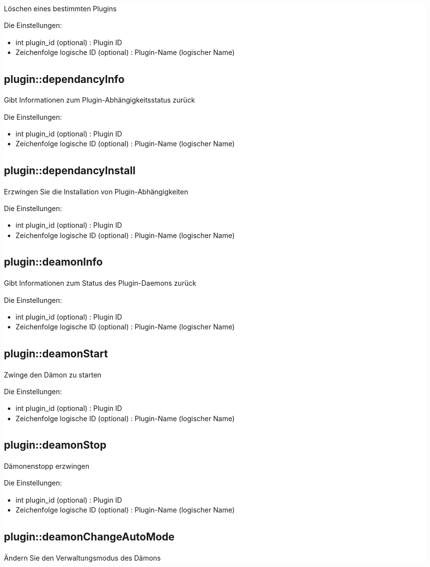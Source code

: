 Löschen eines bestimmten Plugins

Die Einstellungen:

-   int plugin\_id (optional) : Plugin ID
-   Zeichenfolge logische ID (optional) : Plugin-Name (logischer Name)

plugin::dependancyInfo
----------------------

Gibt Informationen zum Plugin-Abhängigkeitsstatus zurück

Die Einstellungen:

-   int plugin\_id (optional) : Plugin ID
-   Zeichenfolge logische ID (optional) : Plugin-Name (logischer Name)

plugin::dependancyInstall
-------------------------

Erzwingen Sie die Installation von Plugin-Abhängigkeiten

Die Einstellungen:

-   int plugin\_id (optional) : Plugin ID
-   Zeichenfolge logische ID (optional) : Plugin-Name (logischer Name)

plugin::deamonInfo
------------------

Gibt Informationen zum Status des Plugin-Daemons zurück

Die Einstellungen:

-   int plugin\_id (optional) : Plugin ID
-   Zeichenfolge logische ID (optional) : Plugin-Name (logischer Name)

plugin::deamonStart
-------------------

Zwinge den Dämon zu starten

Die Einstellungen:

-   int plugin\_id (optional) : Plugin ID
-   Zeichenfolge logische ID (optional) : Plugin-Name (logischer Name)

plugin::deamonStop
------------------

Dämonenstopp erzwingen

Die Einstellungen:

-   int plugin\_id (optional) : Plugin ID
-   Zeichenfolge logische ID (optional) : Plugin-Name (logischer Name)

plugin::deamonChangeAutoMode
----------------------------

Ändern Sie den Verwaltungsmodus des Dämons
